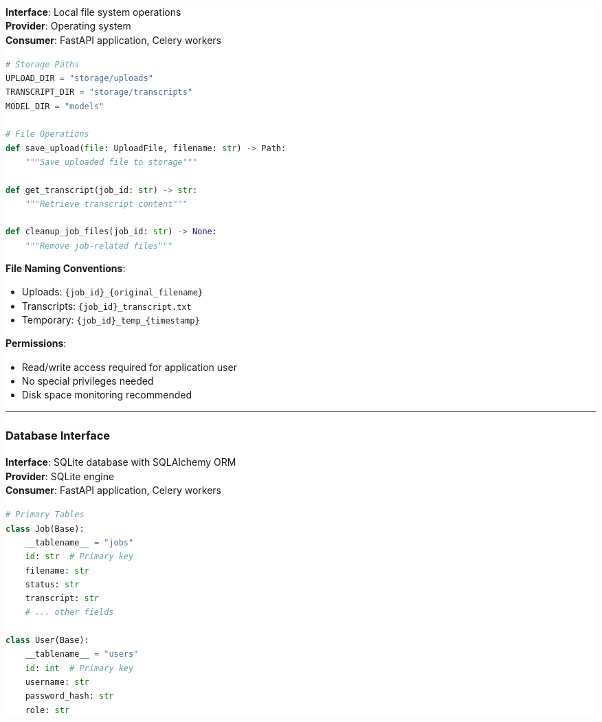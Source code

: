 **Interface**: Local file system operations  
**Provider**: Operating system  
**Consumer**: FastAPI application, Celery workers

```python
# Storage Paths
UPLOAD_DIR = "storage/uploads"
TRANSCRIPT_DIR = "storage/transcripts"
MODEL_DIR = "models"

# File Operations
def save_upload(file: UploadFile, filename: str) -> Path:
    """Save uploaded file to storage"""
    
def get_transcript(job_id: str) -> str:
    """Retrieve transcript content"""
    
def cleanup_job_files(job_id: str) -> None:
    """Remove job-related files"""
```

**File Naming Conventions**:
- Uploads: `{job_id}_{original_filename}`
- Transcripts: `{job_id}_transcript.txt`
- Temporary: `{job_id}_temp_{timestamp}`

**Permissions**:
- Read/write access required for application user
- No special privileges needed
- Disk space monitoring recommended

---

### Database Interface

**Interface**: SQLite database with SQLAlchemy ORM  
**Provider**: SQLite engine  
**Consumer**: FastAPI application, Celery workers

```python
# Primary Tables
class Job(Base):
    __tablename__ = "jobs"
    id: str  # Primary key
    filename: str
    status: str
    transcript: str
    # ... other fields

class User(Base):
    __tablename__ = "users"
    id: int  # Primary key
    username: str
    password_hash: str
    role: str
```
